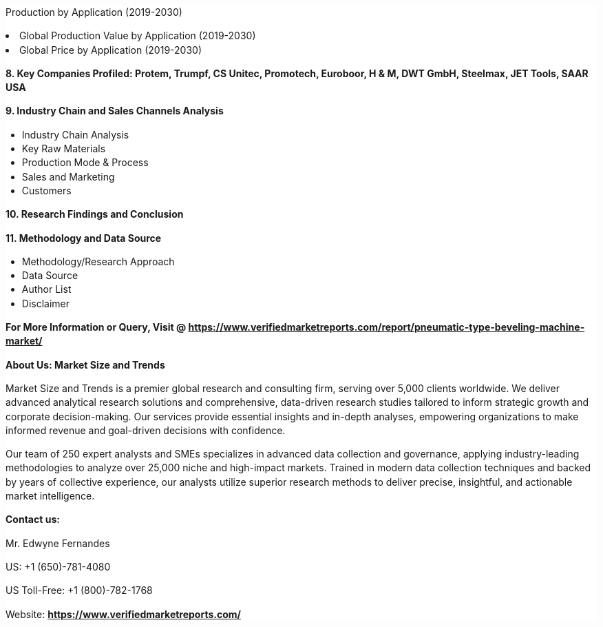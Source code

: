 Production by Application (2019-2030)</li><li>Global Production Value by Application (2019-2030)</li><li>Global Price by Application (2019-2030)</li></ul><p><strong>8. Key Companies Profiled: Protem, Trumpf, CS Unitec, Promotech, Euroboor, H & M, DWT GmbH, Steelmax, JET Tools, SAAR USA</strong></p><p><strong>9. Industry Chain and Sales Channels Analysis</strong></p><ul><li>Industry Chain Analysis</li><li>Key Raw Materials</li><li>Production Mode &amp; Process</li><li>Sales and Marketing</li><li>Customers</li></ul><p><strong>10. Research Findings and Conclusion</strong></p><p><strong>11. Methodology and Data Source</strong></p><ul><li>Methodology/Research Approach</li><li>Data Source</li><li>Author List</li><li>Disclaimer</li></ul></p><p><strong>For More Information or Query, Visit @ <a href="https://www.verifiedmarketreports.com/report/pneumatic-type-beveling-machine-market/">https://www.verifiedmarketreports.com/report/pneumatic-type-beveling-machine-market/</a></strong></p><p><strong>About Us: Market Size and Trends</strong></p><p>Market Size and Trends is a premier global research and consulting firm, serving over 5,000 clients worldwide. We deliver advanced analytical research solutions and comprehensive, data-driven research studies tailored to inform strategic growth and corporate decision-making. Our services provide essential insights and in-depth analyses, empowering organizations to make informed revenue and goal-driven decisions with confidence.</p><p>Our team of 250 expert analysts and SMEs specializes in advanced data collection and governance, applying industry-leading methodologies to analyze over 25,000 niche and high-impact markets. Trained in modern data collection techniques and backed by years of collective experience, our analysts utilize superior research methods to deliver precise, insightful, and actionable market intelligence.</p><p><strong>Contact us:</strong></p><p>Mr. Edwyne Fernandes</p><p>US: +1 (650)-781-4080</p><p>US Toll-Free: +1 (800)-782-1768</p><p>Website: <strong><a href="https://www.verifiedmarketreports.com/">https://www.verifiedmarketreports.com/</a></strong></p>
